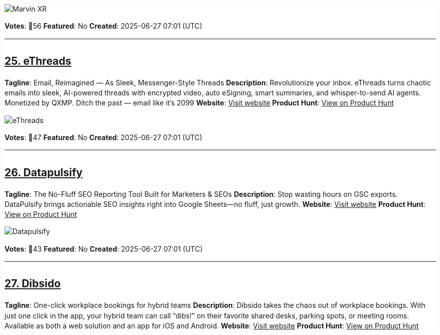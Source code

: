 ![Marvin XR](https://ph-files.imgix.net/671c061f-04be-41af-8369-a55ab9ef5833.jpeg?auto=format)

**Votes**: 🔺56
**Featured**: No
**Created**: 2025-06-27 07:01 (UTC)

---

## [25. eThreads](https://www.producthunt.com/posts/ethreads?utm_campaign=producthunt-api&utm_medium=api-v2&utm_source=Application%3A+phdata+%28ID%3A+183397%29)
**Tagline**: Email, Reimagined — As Sleek, Messenger-Style Threads
**Description**: Revolutionize your inbox. eThreads turns chaotic emails into sleek, AI-powered threads with encrypted video, auto eSigning, smart summaries, and whisper-to-send AI agents. Monetized by QXMP. Ditch the past — email like it’s 2099
**Website**: [Visit website](https://www.producthunt.com/r/MZ4T5XFGKNZ6FS?utm_campaign=producthunt-api&utm_medium=api-v2&utm_source=Application%3A+phdata+%28ID%3A+183397%29)
**Product Hunt**: [View on Product Hunt](https://www.producthunt.com/posts/ethreads?utm_campaign=producthunt-api&utm_medium=api-v2&utm_source=Application%3A+phdata+%28ID%3A+183397%29)

![eThreads](https://ph-files.imgix.net/8e145ada-5155-43e4-859d-cf37a23cafeb.jpeg?auto=format)

**Votes**: 🔺47
**Featured**: No
**Created**: 2025-06-27 07:01 (UTC)

---

## [26. Datapulsify](https://www.producthunt.com/posts/datapulsify?utm_campaign=producthunt-api&utm_medium=api-v2&utm_source=Application%3A+phdata+%28ID%3A+183397%29)
**Tagline**: The No-Fluff SEO Reporting Tool Built for Marketers & SEOs
**Description**: Stop wasting hours on GSC exports. DataPulsify brings actionable SEO insights right into Google Sheets—no fluff, just growth.
**Website**: [Visit website](https://www.producthunt.com/r/LU6EV5LMJ7KDYR?utm_campaign=producthunt-api&utm_medium=api-v2&utm_source=Application%3A+phdata+%28ID%3A+183397%29)
**Product Hunt**: [View on Product Hunt](https://www.producthunt.com/posts/datapulsify?utm_campaign=producthunt-api&utm_medium=api-v2&utm_source=Application%3A+phdata+%28ID%3A+183397%29)

![Datapulsify](https://ph-files.imgix.net/92c952b9-9e41-4037-8552-7f91179be2b3.png?auto=format)

**Votes**: 🔺43
**Featured**: No
**Created**: 2025-06-27 07:01 (UTC)

---

## [27. Dibsido](https://www.producthunt.com/posts/dibsido?utm_campaign=producthunt-api&utm_medium=api-v2&utm_source=Application%3A+phdata+%28ID%3A+183397%29)
**Tagline**: One-click workplace bookings for hybrid teams
**Description**: Dibsido takes the chaos out of workplace bookings. With just one click in the app, your hybrid team can call “dibs!” on their favorite shared desks, parking spots, or meeting rooms. Available as both a web solution and an app for iOS and Android.
**Website**: [Visit website](https://www.producthunt.com/r/AIUE4FICDC4V5X?utm_campaign=producthunt-api&utm_medium=api-v2&utm_source=Application%3A+phdata+%28ID%3A+183397%29)
**Product Hunt**: [View on Product Hunt](https://www.producthunt.com/posts/dibsido?utm_campaign=producthunt-api&utm_medium=api-v2&utm_source=Application%3A+phdata+%28ID%3A+183397%29)
